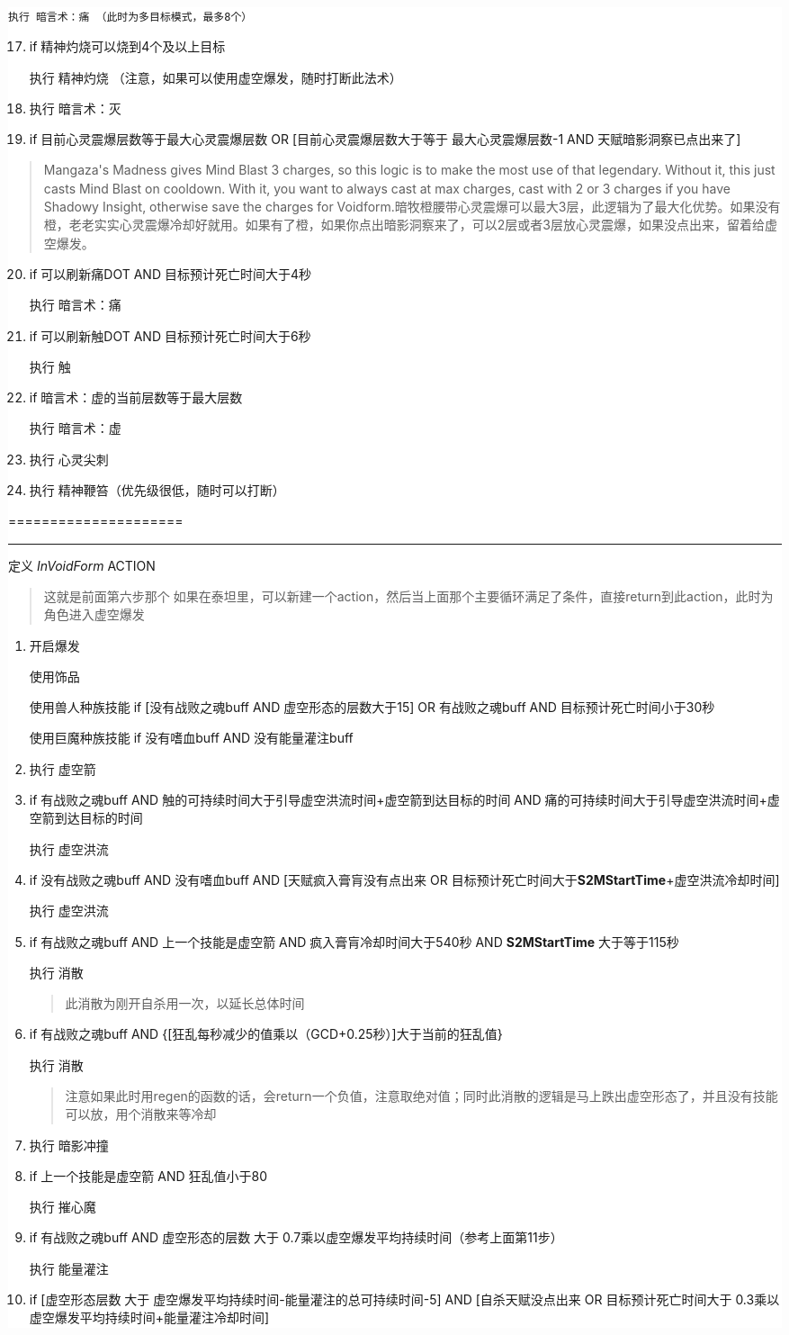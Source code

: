 	执行 暗言术：痛 （此时为多目标模式，最多8个）
17. if 精神灼烧可以烧到4个及以上目标

	执行 精神灼烧 （注意，如果可以使用虚空爆发，随时打断此法术）
18. 执行 暗言术：灭
19. if 目前心灵震爆层数等于最大心灵震爆层数 OR [目前心灵震爆层数大于等于 最大心灵震爆层数-1 AND 天赋暗影洞察已点出来了]
>Mangaza's Madness gives Mind Blast 3 charges, so this logic is to make the most use of that legendary. Without it, this just casts Mind Blast on cooldown. With it, you want to always cast at max charges, cast with 2 or 3 charges if you have Shadowy Insight, otherwise save the charges for Voidform.暗牧橙腰带心灵震爆可以最大3层，此逻辑为了最大化优势。如果没有橙，老老实实心灵震爆冷却好就用。如果有了橙，如果你点出暗影洞察来了，可以2层或者3层放心灵震爆，如果没点出来，留着给虚空爆发。
20. if 可以刷新痛DOT AND 目标预计死亡时间大于4秒

	执行 暗言术：痛
21. if 可以刷新触DOT AND 目标预计死亡时间大于6秒

	执行 触
22. if 暗言术：虚的当前层数等于最大层数

	执行 暗言术：虚
23. 执行 心灵尖刺
24. 执行 精神鞭笞（优先级很低，随时可以打断）

=====================
***
定义 *InVoidForm* ACTION
>这就是前面第六步那个 如果在泰坦里，可以新建一个action，然后当上面那个主要循环满足了条件，直接return到此action，此时为角色进入虚空爆发

1. 开启爆发

	使用饰品
	
	使用兽人种族技能 if [没有战败之魂buff AND 虚空形态的层数大于15] OR 有战败之魂buff AND 目标预计死亡时间小于30秒
	
	使用巨魔种族技能 if 没有嗜血buff AND 没有能量灌注buff
2. 执行 虚空箭
3. if 有战败之魂buff AND 触的可持续时间大于引导虚空洪流时间+虚空箭到达目标的时间 AND 痛的可持续时间大于引导虚空洪流时间+虚空箭到达目标的时间

	执行 虚空洪流
4. if 没有战败之魂buff AND 没有嗜血buff AND [天赋疯入膏肓没有点出来 OR 目标预计死亡时间大于**S2MStartTime**+虚空洪流冷却时间]

	执行 虚空洪流
5. if 有战败之魂buff AND 上一个技能是虚空箭 AND 疯入膏肓冷却时间大于540秒 AND **S2MStartTime** 大于等于115秒

	执行 消散
	>此消散为刚开自杀用一次，以延长总体时间
6. if 有战败之魂buff AND {[狂乱每秒减少的值乘以（GCD+0.25秒）]大于当前的狂乱值}

	执行 消散
	>注意如果此时用regen的函数的话，会return一个负值，注意取绝对值；同时此消散的逻辑是马上跌出虚空形态了，并且没有技能可以放，用个消散来等冷却
7. 执行 暗影冲撞
8. if 上一个技能是虚空箭 AND 狂乱值小于80 

	执行 摧心魔
9. if 有战败之魂buff AND 虚空形态的层数 大于 0.7乘以虚空爆发平均持续时间（参考上面第11步）

	执行 能量灌注
10. if [虚空形态层数 大于 虚空爆发平均持续时间-能量灌注的总可持续时间-5] AND [自杀天赋没点出来 OR 目标预计死亡时间大于 0.3乘以虚空爆发平均持续时间+能量灌注冷却时间]
